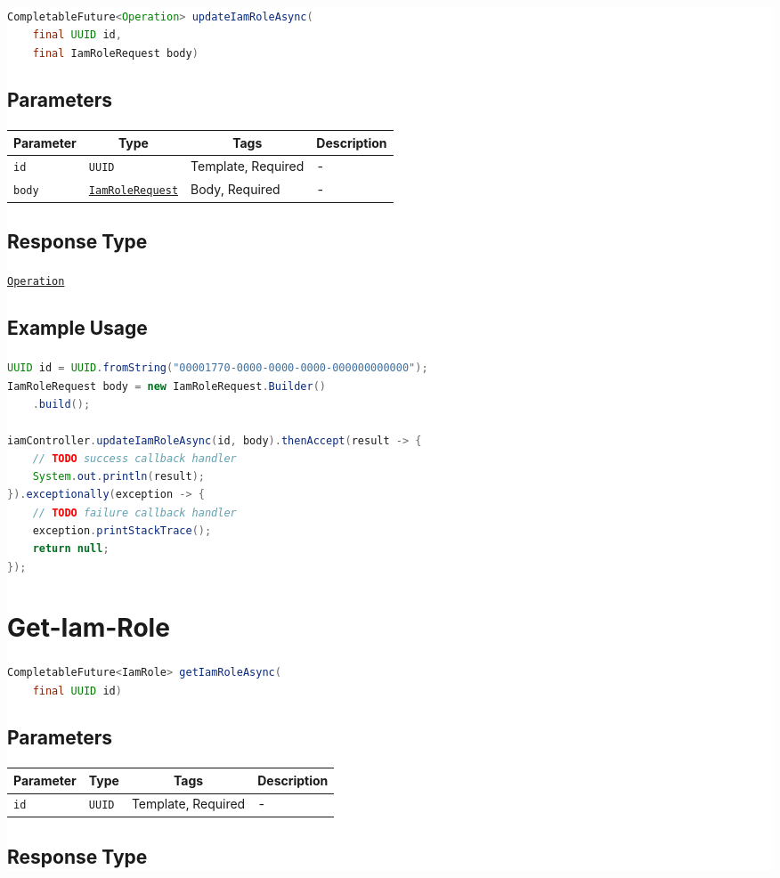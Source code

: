 ```java
CompletableFuture<Operation> updateIamRoleAsync(
    final UUID id,
    final IamRoleRequest body)
```

## Parameters

| Parameter | Type | Tags | Description |
|  --- | --- | --- | --- |
| `id` | `UUID` | Template, Required | - |
| `body` | [`IamRoleRequest`](../../doc/models/iam-role-request.md) | Body, Required | - |

## Response Type

[`Operation`](../../doc/models/operation.md)

## Example Usage

```java
UUID id = UUID.fromString("00001770-0000-0000-0000-000000000000");
IamRoleRequest body = new IamRoleRequest.Builder()
    .build();

iamController.updateIamRoleAsync(id, body).thenAccept(result -> {
    // TODO success callback handler
    System.out.println(result);
}).exceptionally(exception -> {
    // TODO failure callback handler
    exception.printStackTrace();
    return null;
});
```


# Get-Iam-Role

```java
CompletableFuture<IamRole> getIamRoleAsync(
    final UUID id)
```

## Parameters

| Parameter | Type | Tags | Description |
|  --- | --- | --- | --- |
| `id` | `UUID` | Template, Required | - |

## Response Type
